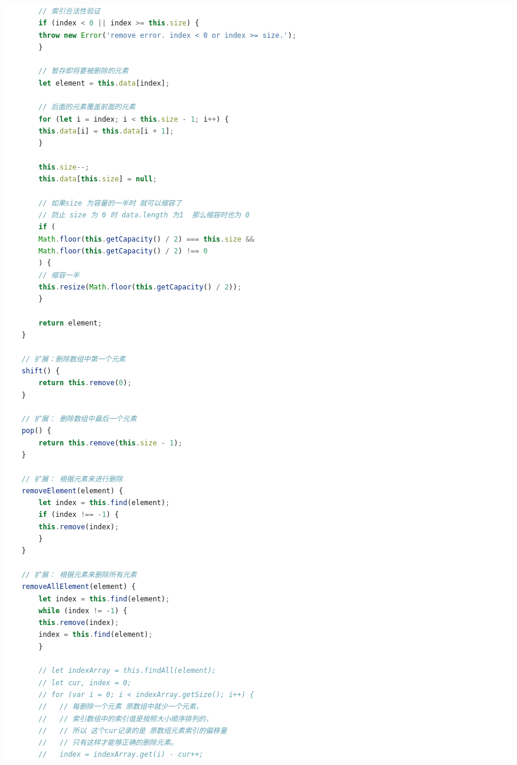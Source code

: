 ```js
        // 索引合法性验证
        if (index < 0 || index >= this.size) {
        throw new Error('remove error. index < 0 or index >= size.');
        }

        // 暂存即将要被删除的元素
        let element = this.data[index];

        // 后面的元素覆盖前面的元素
        for (let i = index; i < this.size - 1; i++) {
        this.data[i] = this.data[i + 1];
        }

        this.size--;
        this.data[this.size] = null;

        // 如果size 为容量的一半时 就可以缩容了
        // 防止 size 为 0 时 data.length 为1  那么缩容时也为 0
        if (
        Math.floor(this.getCapacity() / 2) === this.size &&
        Math.floor(this.getCapacity() / 2) !== 0
        ) {
        // 缩容一半
        this.resize(Math.floor(this.getCapacity() / 2));
        }

        return element;
    }

    // 扩展：删除数组中第一个元素
    shift() {
        return this.remove(0);
    }

    // 扩展： 删除数组中最后一个元素
    pop() {
        return this.remove(this.size - 1);
    }

    // 扩展： 根据元素来进行删除
    removeElement(element) {
        let index = this.find(element);
        if (index !== -1) {
        this.remove(index);
        }
    }

    // 扩展： 根据元素来删除所有元素
    removeAllElement(element) {
        let index = this.find(element);
        while (index != -1) {
        this.remove(index);
        index = this.find(element);
        }

        // let indexArray = this.findAll(element);
        // let cur, index = 0;
        // for (var i = 0; i < indexArray.getSize(); i++) {
        //   // 每删除一个元素 原数组中就少一个元素，
        //   // 索引数组中的索引值是按照大小顺序排列的，
        //   // 所以 这个cur记录的是 原数组元素索引的偏移量
        //   // 只有这样才能够正确的删除元素。
        //   index = indexArray.get(i) - cur++;
```
